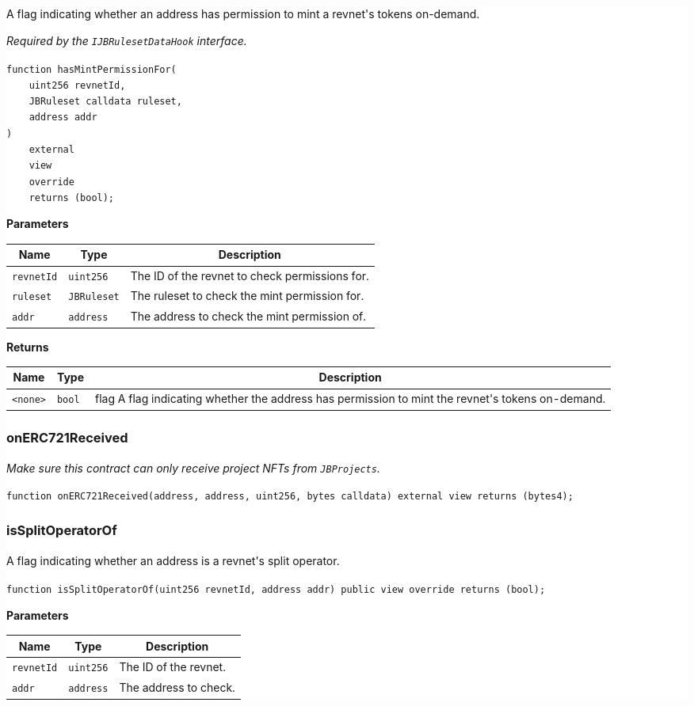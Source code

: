 A flag indicating whether an address has permission to mint a revnet's tokens on-demand.

*Required by the `IJBRulesetDataHook` interface.*


```solidity
function hasMintPermissionFor(
    uint256 revnetId,
    JBRuleset calldata ruleset,
    address addr
)
    external
    view
    override
    returns (bool);
```
**Parameters**

|Name|Type|Description|
|----|----|-----------|
|`revnetId`|`uint256`|The ID of the revnet to check permissions for.|
|`ruleset`|`JBRuleset`|The ruleset to check the mint permission for.|
|`addr`|`address`|The address to check the mint permission of.|

**Returns**

|Name|Type|Description|
|----|----|-----------|
|`<none>`|`bool`|flag A flag indicating whether the address has permission to mint the revnet's tokens on-demand.|


### onERC721Received

*Make sure this contract can only receive project NFTs from `JBProjects`.*


```solidity
function onERC721Received(address, address, uint256, bytes calldata) external view returns (bytes4);
```

### isSplitOperatorOf

A flag indicating whether an address is a revnet's split operator.


```solidity
function isSplitOperatorOf(uint256 revnetId, address addr) public view override returns (bool);
```
**Parameters**

|Name|Type|Description|
|----|----|-----------|
|`revnetId`|`uint256`|The ID of the revnet.|
|`addr`|`address`|The address to check.|
